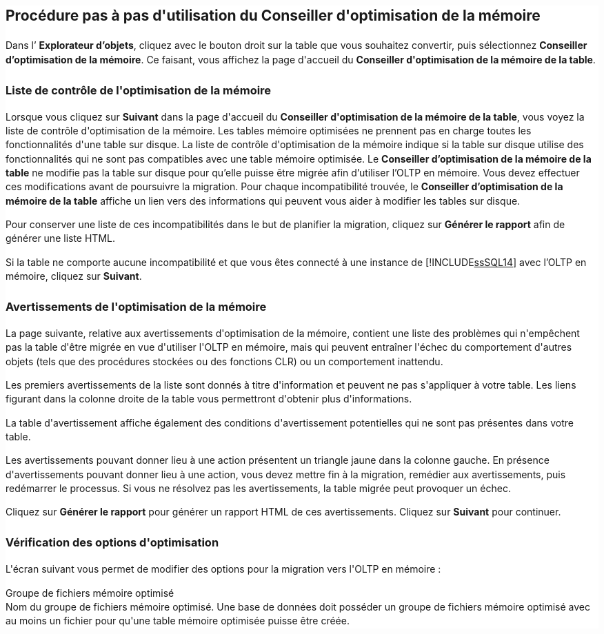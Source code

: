 ## <a name="walkthrough-using-the-memory-optimization-advisor"></a>Procédure pas à pas d'utilisation du Conseiller d'optimisation de la mémoire  
 Dans l’ **Explorateur d’objets**, cliquez avec le bouton droit sur la table que vous souhaitez convertir, puis sélectionnez **Conseiller d’optimisation de la mémoire**. Ce faisant, vous affichez la page d'accueil du **Conseiller d'optimisation de la mémoire de la table**.  
  
### <a name="memory-optimization-checklist"></a>Liste de contrôle de l'optimisation de la mémoire  
 Lorsque vous cliquez sur **Suivant** dans la page d'accueil du **Conseiller d'optimisation de la mémoire de la table**, vous voyez la liste de contrôle d'optimisation de la mémoire. Les tables mémoire optimisées ne prennent pas en charge toutes les fonctionnalités d'une table sur disque. La liste de contrôle d'optimisation de la mémoire indique si la table sur disque utilise des fonctionnalités qui ne sont pas compatibles avec une table mémoire optimisée. Le **Conseiller d’optimisation de la mémoire de la table** ne modifie pas la table sur disque pour qu’elle puisse être migrée afin d’utiliser l’OLTP en mémoire. Vous devez effectuer ces modifications avant de poursuivre la migration. Pour chaque incompatibilité trouvée, le **Conseiller d’optimisation de la mémoire de la table** affiche un lien vers des informations qui peuvent vous aider à modifier les tables sur disque.  
  
 Pour conserver une liste de ces incompatibilités dans le but de planifier la migration, cliquez sur **Générer le rapport** afin de générer une liste HTML.  
  
 Si la table ne comporte aucune incompatibilité et que vous êtes connecté à une instance de [!INCLUDE[ssSQL14](../../includes/sssql14-md.md)] avec l’OLTP en mémoire, cliquez sur **Suivant**.  
  
### <a name="memory-optimization-warnings"></a>Avertissements de l'optimisation de la mémoire  
 La page suivante, relative aux avertissements d'optimisation de la mémoire, contient une liste des problèmes qui n'empêchent pas la table d'être migrée en vue d'utiliser l'OLTP en mémoire, mais qui peuvent entraîner l'échec du comportement d'autres objets (tels que des procédures stockées ou des fonctions CLR) ou un comportement inattendu.  
  
 Les premiers avertissements de la liste sont donnés à titre d'information et peuvent ne pas s'appliquer à votre table. Les liens figurant dans la colonne droite de la table vous permettront d'obtenir plus d'informations.  
  
 La table d'avertissement affiche également des conditions d'avertissement potentielles qui ne sont pas présentes dans votre table.  
  
 Les avertissements pouvant donner lieu à une action présentent un triangle jaune dans la colonne gauche. En présence d'avertissements pouvant donner lieu à une action, vous devez mettre fin à la migration, remédier aux avertissements, puis redémarrer le processus. Si vous ne résolvez pas les avertissements, la table migrée peut provoquer un échec.  
  
 Cliquez sur **Générer le rapport** pour générer un rapport HTML de ces avertissements. Cliquez sur **Suivant** pour continuer.  
  
### <a name="review-optimization-options"></a>Vérification des options d'optimisation  
 L'écran suivant vous permet de modifier des options pour la migration vers l'OLTP en mémoire :  
  
 Groupe de fichiers mémoire optimisé  
 Nom du groupe de fichiers mémoire optimisé. Une base de données doit posséder un groupe de fichiers mémoire optimisé avec au moins un fichier pour qu'une table mémoire optimisée puisse être créée.  
  